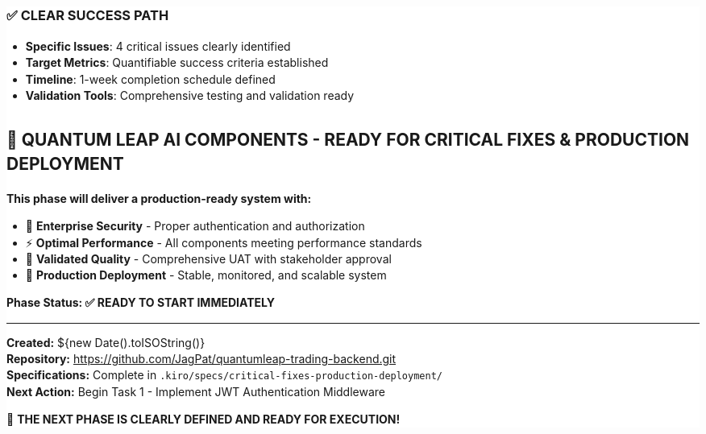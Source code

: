### **✅ CLEAR SUCCESS PATH**
- **Specific Issues**: 4 critical issues clearly identified
- **Target Metrics**: Quantifiable success criteria established
- **Timeline**: 1-week completion schedule defined
- **Validation Tools**: Comprehensive testing and validation ready

## 🚀 **QUANTUM LEAP AI COMPONENTS - READY FOR CRITICAL FIXES & PRODUCTION DEPLOYMENT**

**This phase will deliver a production-ready system with:**
- 🔐 **Enterprise Security** - Proper authentication and authorization
- ⚡ **Optimal Performance** - All components meeting performance standards
- 🧪 **Validated Quality** - Comprehensive UAT with stakeholder approval
- 🚀 **Production Deployment** - Stable, monitored, and scalable system

**Phase Status: ✅ READY TO START IMMEDIATELY**

---

**Created:** ${new Date().toISOString()}  
**Repository:** https://github.com/JagPat/quantumleap-trading-backend.git  
**Specifications:** Complete in `.kiro/specs/critical-fixes-production-deployment/`  
**Next Action:** Begin Task 1 - Implement JWT Authentication Middleware  

🎯 **THE NEXT PHASE IS CLEARLY DEFINED AND READY FOR EXECUTION!**